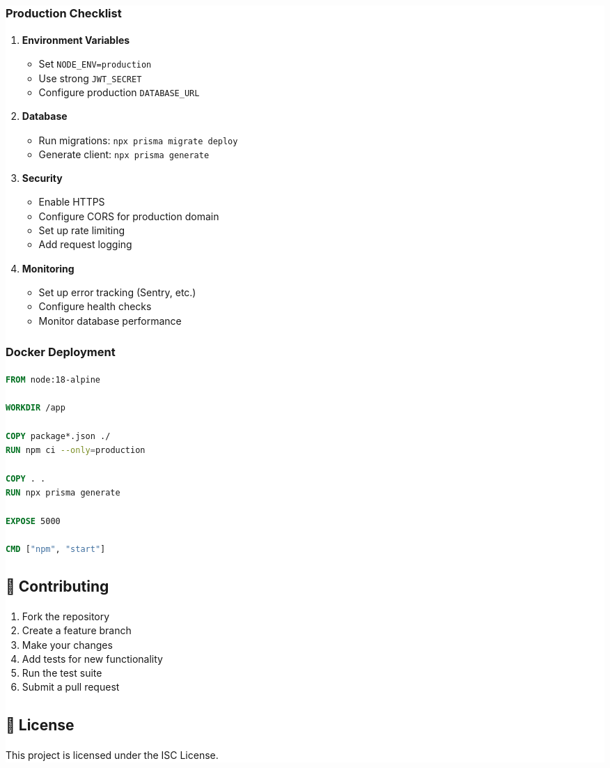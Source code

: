 ### Production Checklist

1. **Environment Variables**
   - Set `NODE_ENV=production`
   - Use strong `JWT_SECRET`
   - Configure production `DATABASE_URL`

2. **Database**
   - Run migrations: `npx prisma migrate deploy`
   - Generate client: `npx prisma generate`

3. **Security**
   - Enable HTTPS
   - Configure CORS for production domain
   - Set up rate limiting
   - Add request logging

4. **Monitoring**
   - Set up error tracking (Sentry, etc.)
   - Configure health checks
   - Monitor database performance

### Docker Deployment

```dockerfile
FROM node:18-alpine

WORKDIR /app

COPY package*.json ./
RUN npm ci --only=production

COPY . .
RUN npx prisma generate

EXPOSE 5000

CMD ["npm", "start"]
```

## 🤝 Contributing

1. Fork the repository
2. Create a feature branch
3. Make your changes
4. Add tests for new functionality
5. Run the test suite
6. Submit a pull request

## 📄 License

This project is licensed under the ISC License.
